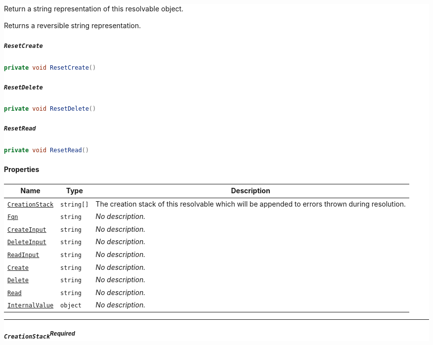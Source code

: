 Return a string representation of this resolvable object.

Returns a reversible string representation.

##### `ResetCreate` <a name="ResetCreate" id="@cdktf/provider-azurerm.automationHybridRunbookWorker.AutomationHybridRunbookWorkerTimeoutsOutputReference.resetCreate"></a>

```csharp
private void ResetCreate()
```

##### `ResetDelete` <a name="ResetDelete" id="@cdktf/provider-azurerm.automationHybridRunbookWorker.AutomationHybridRunbookWorkerTimeoutsOutputReference.resetDelete"></a>

```csharp
private void ResetDelete()
```

##### `ResetRead` <a name="ResetRead" id="@cdktf/provider-azurerm.automationHybridRunbookWorker.AutomationHybridRunbookWorkerTimeoutsOutputReference.resetRead"></a>

```csharp
private void ResetRead()
```


#### Properties <a name="Properties" id="Properties"></a>

| **Name** | **Type** | **Description** |
| --- | --- | --- |
| <code><a href="#@cdktf/provider-azurerm.automationHybridRunbookWorker.AutomationHybridRunbookWorkerTimeoutsOutputReference.property.creationStack">CreationStack</a></code> | <code>string[]</code> | The creation stack of this resolvable which will be appended to errors thrown during resolution. |
| <code><a href="#@cdktf/provider-azurerm.automationHybridRunbookWorker.AutomationHybridRunbookWorkerTimeoutsOutputReference.property.fqn">Fqn</a></code> | <code>string</code> | *No description.* |
| <code><a href="#@cdktf/provider-azurerm.automationHybridRunbookWorker.AutomationHybridRunbookWorkerTimeoutsOutputReference.property.createInput">CreateInput</a></code> | <code>string</code> | *No description.* |
| <code><a href="#@cdktf/provider-azurerm.automationHybridRunbookWorker.AutomationHybridRunbookWorkerTimeoutsOutputReference.property.deleteInput">DeleteInput</a></code> | <code>string</code> | *No description.* |
| <code><a href="#@cdktf/provider-azurerm.automationHybridRunbookWorker.AutomationHybridRunbookWorkerTimeoutsOutputReference.property.readInput">ReadInput</a></code> | <code>string</code> | *No description.* |
| <code><a href="#@cdktf/provider-azurerm.automationHybridRunbookWorker.AutomationHybridRunbookWorkerTimeoutsOutputReference.property.create">Create</a></code> | <code>string</code> | *No description.* |
| <code><a href="#@cdktf/provider-azurerm.automationHybridRunbookWorker.AutomationHybridRunbookWorkerTimeoutsOutputReference.property.delete">Delete</a></code> | <code>string</code> | *No description.* |
| <code><a href="#@cdktf/provider-azurerm.automationHybridRunbookWorker.AutomationHybridRunbookWorkerTimeoutsOutputReference.property.read">Read</a></code> | <code>string</code> | *No description.* |
| <code><a href="#@cdktf/provider-azurerm.automationHybridRunbookWorker.AutomationHybridRunbookWorkerTimeoutsOutputReference.property.internalValue">InternalValue</a></code> | <code>object</code> | *No description.* |

---

##### `CreationStack`<sup>Required</sup> <a name="CreationStack" id="@cdktf/provider-azurerm.automationHybridRunbookWorker.AutomationHybridRunbookWorkerTimeoutsOutputReference.property.creationStack"></a>
